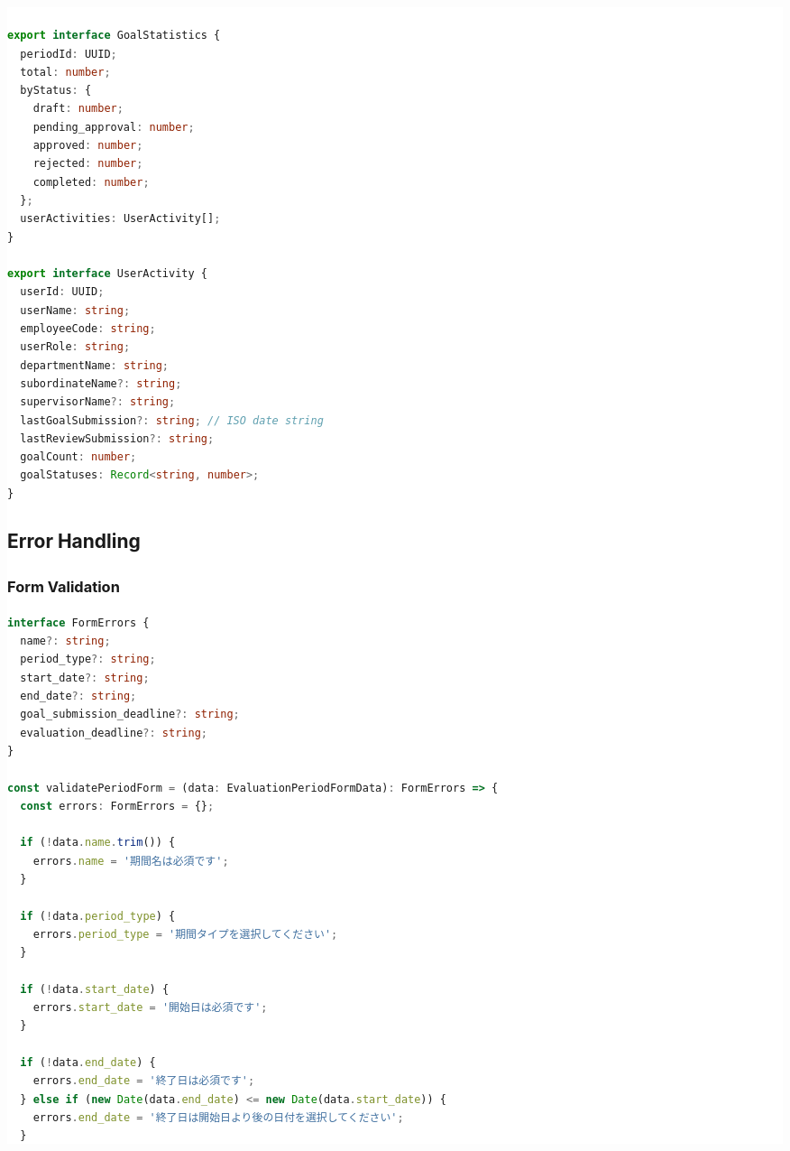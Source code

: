 ```typescript

export interface GoalStatistics {
  periodId: UUID;
  total: number;
  byStatus: {
    draft: number;
    pending_approval: number;
    approved: number;
    rejected: number;
    completed: number;
  };
  userActivities: UserActivity[];
}

export interface UserActivity {
  userId: UUID;
  userName: string;
  employeeCode: string;
  userRole: string;
  departmentName: string;
  subordinateName?: string;
  supervisorName?: string;
  lastGoalSubmission?: string; // ISO date string
  lastReviewSubmission?: string;
  goalCount: number;
  goalStatuses: Record<string, number>;
}
```

## Error Handling

### Form Validation
```typescript
interface FormErrors {
  name?: string;
  period_type?: string;
  start_date?: string;
  end_date?: string;
  goal_submission_deadline?: string;
  evaluation_deadline?: string;
}

const validatePeriodForm = (data: EvaluationPeriodFormData): FormErrors => {
  const errors: FormErrors = {};
  
  if (!data.name.trim()) {
    errors.name = '期間名は必須です';
  }
  
  if (!data.period_type) {
    errors.period_type = '期間タイプを選択してください';
  }
  
  if (!data.start_date) {
    errors.start_date = '開始日は必須です';
  }
  
  if (!data.end_date) {
    errors.end_date = '終了日は必須です';
  } else if (new Date(data.end_date) <= new Date(data.start_date)) {
    errors.end_date = '終了日は開始日より後の日付を選択してください';
  }
```